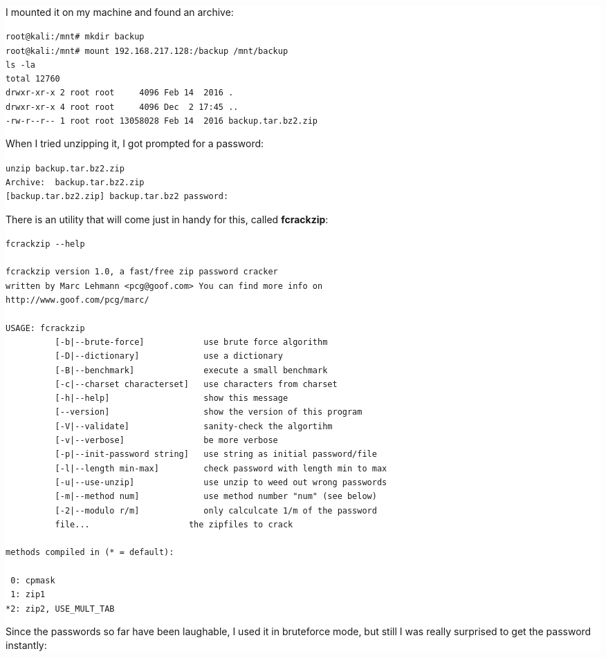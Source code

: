 I mounted it on my machine and found an archive:

``` 
root@kali:/mnt# mkdir backup
root@kali:/mnt# mount 192.168.217.128:/backup /mnt/backup
ls -la
total 12760
drwxr-xr-x 2 root root     4096 Feb 14  2016 .
drwxr-xr-x 4 root root     4096 Dec  2 17:45 ..
-rw-r--r-- 1 root root 13058028 Feb 14  2016 backup.tar.bz2.zip
```

When I tried unzipping it, I got prompted for a password:

``` 
unzip backup.tar.bz2.zip 
Archive:  backup.tar.bz2.zip
[backup.tar.bz2.zip] backup.tar.bz2 password:
```

There is an utility that will come just in handy for this, called **fcrackzip**:

``` 
fcrackzip --help

fcrackzip version 1.0, a fast/free zip password cracker
written by Marc Lehmann <pcg@goof.com> You can find more info on
http://www.goof.com/pcg/marc/

USAGE: fcrackzip
          [-b|--brute-force]            use brute force algorithm
          [-D|--dictionary]             use a dictionary
          [-B|--benchmark]              execute a small benchmark
          [-c|--charset characterset]   use characters from charset
          [-h|--help]                   show this message
          [--version]                   show the version of this program
          [-V|--validate]               sanity-check the algortihm
          [-v|--verbose]                be more verbose
          [-p|--init-password string]   use string as initial password/file
          [-l|--length min-max]         check password with length min to max
          [-u|--use-unzip]              use unzip to weed out wrong passwords
          [-m|--method num]             use method number "num" (see below)
          [-2|--modulo r/m]             only calculcate 1/m of the password
          file...                    the zipfiles to crack

methods compiled in (* = default):

 0: cpmask
 1: zip1
*2: zip2, USE_MULT_TAB
```

Since the passwords so far have been laughable, I used it in bruteforce mode, but still I was really surprised to get the password instantly:
